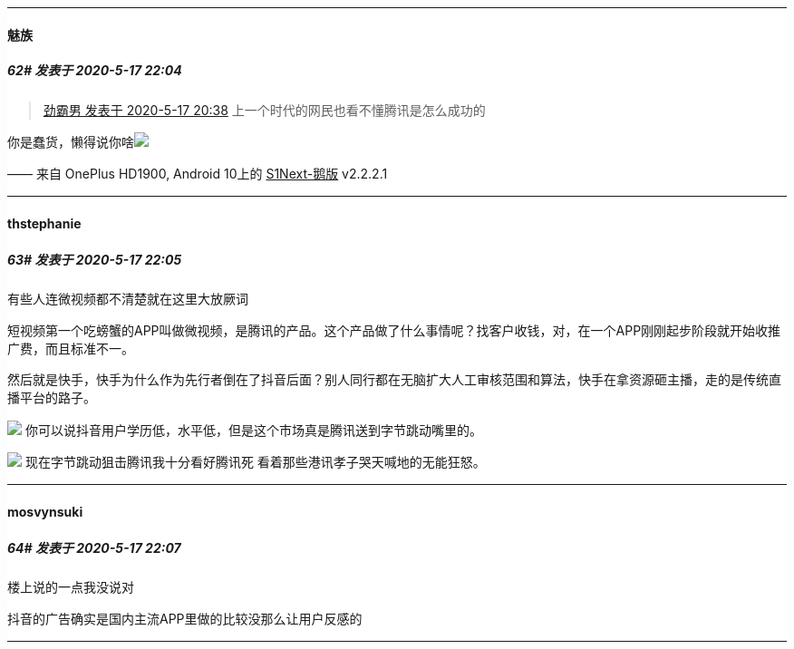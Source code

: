 -----

####  魅族  
##### 62#       发表于 2020-5-17 22:04



<blockquote><a href="httphttps://bbs.saraba1st.com/2b/forum.php?mod=redirect&amp;goto=findpost&amp;pid=47455441&amp;ptid=1935753" target="_blank">劲霸男 发表于 2020-5-17 20:38</a>
上一个时代的网民也看不懂腾讯是怎么成功的</blockquote>
你是蠢货，懒得说你啥<img src="https://static.saraba1st.com/image/smiley/face2017/001.png" referrerpolicy="no-referrer">

—— 来自 OnePlus HD1900, Android 10上的 [S1Next-鹅版](https://github.com/ykrank/S1-Next/releases) v2.2.2.1







-----

####  thstephanie  
##### 63#       发表于 2020-5-17 22:05




有些人连微视频都不清楚就在这里大放厥词


短视频第一个吃螃蟹的APP叫做微视频，是腾讯的产品。这个产品做了什么事情呢？找客户收钱，对，在一个APP刚刚起步阶段就开始收推广费，而且标准不一。


然后就是快手，快手为什么作为先行者倒在了抖音后面？别人同行都在无脑扩大人工审核范围和算法，快手在拿资源砸主播，走的是传统直播平台的路子。

<img src="https://static.saraba1st.com/image/smiley/face2017/067.png" referrerpolicy="no-referrer"> 你可以说抖音用户学历低，水平低，但是这个市场真是腾讯送到字节跳动嘴里的。

<img src="https://static.saraba1st.com/image/smiley/face2017/065.png" referrerpolicy="no-referrer"> 现在字节跳动狙击腾讯我十分看好腾讯死 看着那些港讯孝子哭天喊地的无能狂怒。








-----

####  mosvynsuki  
##### 64#       发表于 2020-5-17 22:07




楼上说的一点我没说对


抖音的广告确实是国内主流APP里做的比较没那么让用户反感的







-----
